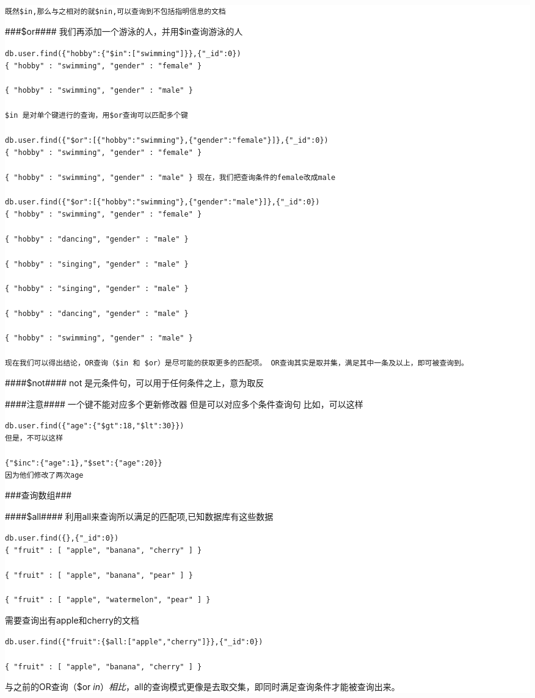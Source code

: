 ```
既然$in,那么与之相对的就$nin,可以查询到不包括指明信息的文档
```
###$or#### 
我们再添加一个游泳的人，并用$in查询游泳的人
```
db.user.find({"hobby":{"$in":["swimming"]}},{"_id":0})
{ "hobby" : "swimming", "gender" : "female" }

{ "hobby" : "swimming", "gender" : "male" }

$in 是对单个键进行的查询，用$or查询可以匹配多个键

db.user.find({"$or":[{"hobby":"swimming"},{"gender":"female"}]},{"_id":0})
{ "hobby" : "swimming", "gender" : "female" }

{ "hobby" : "swimming", "gender" : "male" } 现在，我们把查询条件的female改成male

db.user.find({"$or":[{"hobby":"swimming"},{"gender":"male"}]},{"_id":0})
{ "hobby" : "swimming", "gender" : "female" }

{ "hobby" : "dancing", "gender" : "male" }

{ "hobby" : "singing", "gender" : "male" }

{ "hobby" : "singing", "gender" : "male" }

{ "hobby" : "dancing", "gender" : "male" }

{ "hobby" : "swimming", "gender" : "male" }

现在我们可以得出结论，OR查询（$in 和 $or）是尽可能的获取更多的匹配项。 OR查询其实是取并集，满足其中一条及以上，即可被查询到。
```
####$not#### 
not 是元条件句，可以用于任何条件之上，意为取反

####注意#### 
一个键不能对应多个更新修改器 但是可以对应多个条件查询句 比如，可以这样
```
db.user.find({"age":{"$gt":18,"$lt":30}})
但是，不可以这样

{"$inc":{"age":1},"$set":{"age":20}}
因为他们修改了两次age
```
###查询数组###

####$all#### 
利用all来查询所以满足的匹配项,已知数据库有这些数据
```
db.user.find({},{"_id":0})
{ "fruit" : [ "apple", "banana", "cherry" ] }

{ "fruit" : [ "apple", "banana", "pear" ] }

{ "fruit" : [ "apple", "watermelon", "pear" ] }
```
需要查询出有apple和cherry的文档
```
db.user.find({"fruit":{$all:["apple","cherry"]}},{"_id":0})

{ "fruit" : [ "apple", "banana", "cherry" ] }
```
与之前的OR查询（$or $in）相比，$all的查询模式更像是去取交集，即同时满足查询条件才能被查询出来。
